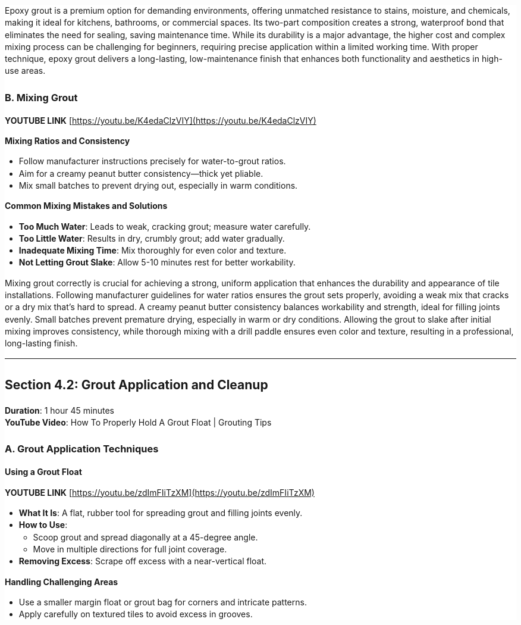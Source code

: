 Epoxy grout is a premium option for demanding environments, offering unmatched resistance to stains, moisture, and chemicals, making it ideal for kitchens, bathrooms, or commercial spaces. Its two-part composition creates a strong, waterproof bond that eliminates the need for sealing, saving maintenance time. While its durability is a major advantage, the higher cost and complex mixing process can be challenging for beginners, requiring precise application within a limited working time. With proper technique, epoxy grout delivers a long-lasting, low-maintenance finish that enhances both functionality and aesthetics in high-use areas.

### **B. Mixing Grout**

**YOUTUBE LINK** [https://youtu.be/K4edaClzVIY](https://youtu.be/K4edaClzVIY) 

**Mixing Ratios and Consistency**

* Follow manufacturer instructions precisely for water-to-grout ratios.  
* Aim for a creamy peanut butter consistency—thick yet pliable.  
* Mix small batches to prevent drying out, especially in warm conditions.

**Common Mixing Mistakes and Solutions**

* **Too Much Water**: Leads to weak, cracking grout; measure water carefully.  
* **Too Little Water**: Results in dry, crumbly grout; add water gradually.  
* **Inadequate Mixing Time**: Mix thoroughly for even color and texture.  
* **Not Letting Grout Slake**: Allow 5-10 minutes rest for better workability.

Mixing grout correctly is crucial for achieving a strong, uniform application that enhances the durability and appearance of tile installations. Following manufacturer guidelines for water ratios ensures the grout sets properly, avoiding a weak mix that cracks or a dry mix that’s hard to spread. A creamy peanut butter consistency balances workability and strength, ideal for filling joints evenly. Small batches prevent premature drying, especially in warm or dry conditions. Allowing the grout to slake after initial mixing improves consistency, while thorough mixing with a drill paddle ensures even color and texture, resulting in a professional, long-lasting finish.

---

## **Section 4.2: Grout Application and Cleanup**

**Duration**: 1 hour 45 minutes  
**YouTube Video**: How To Properly Hold A Grout Float | Grouting Tips

### **A. Grout Application Techniques**

**Using a Grout Float**

**YOUTUBE LINK** [https://youtu.be/zdImFIiTzXM](https://youtu.be/zdImFIiTzXM) 

* **What It Is**: A flat, rubber tool for spreading grout and filling joints evenly.  
* **How to Use**:  
  * Scoop grout and spread diagonally at a 45-degree angle.  
  * Move in multiple directions for full joint coverage.  
* **Removing Excess**: Scrape off excess with a near-vertical float.

**Handling Challenging Areas**

* Use a smaller margin float or grout bag for corners and intricate patterns.  
* Apply carefully on textured tiles to avoid excess in grooves.
